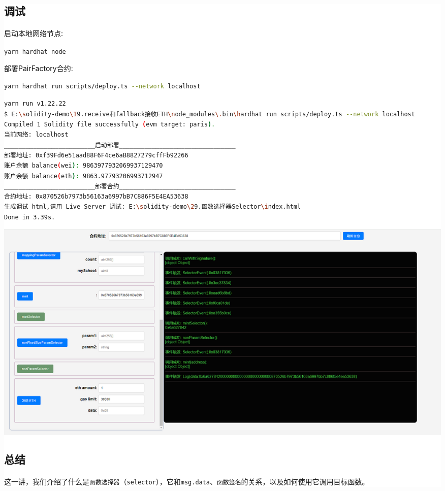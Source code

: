 ## 调试

启动本地网络节点:

```sh
yarn hardhat node
```

部署PairFactory合约:

````sh
yarn hardhat run scripts/deploy.ts --network localhost
````

```sh
yarn run v1.22.22
$ E:\solidity-demo\19.receive和fallback接收ETH\node_modules\.bin\hardhat run scripts/deploy.ts --network localhost
Compiled 1 Solidity file successfully (evm target: paris).
当前网络: localhost
_________________________启动部署________________________________
部署地址: 0xf39Fd6e51aad88F6F4ce6aB8827279cffFb92266
账户余额 balance(wei): 9863977932069937129470
账户余额 balance(eth): 9863.97793206993712947
_________________________部署合约________________________________
合约地址: 0x870526b7973b56163a6997bB7C886F5E4EA53638
生成调试 html,请用 Live Server 调试: E:\solidity-demo\29.函数选择器Selector\index.html
Done in 3.39s.
```

![image-20240906064730982](../../../picture/image-20240906064730982.png)

## 总结

这一讲，我们介绍了什么是`函数选择器`（`selector`），它和`msg.data`、`函数签名`的关系，以及如何使用它调用目标函数。